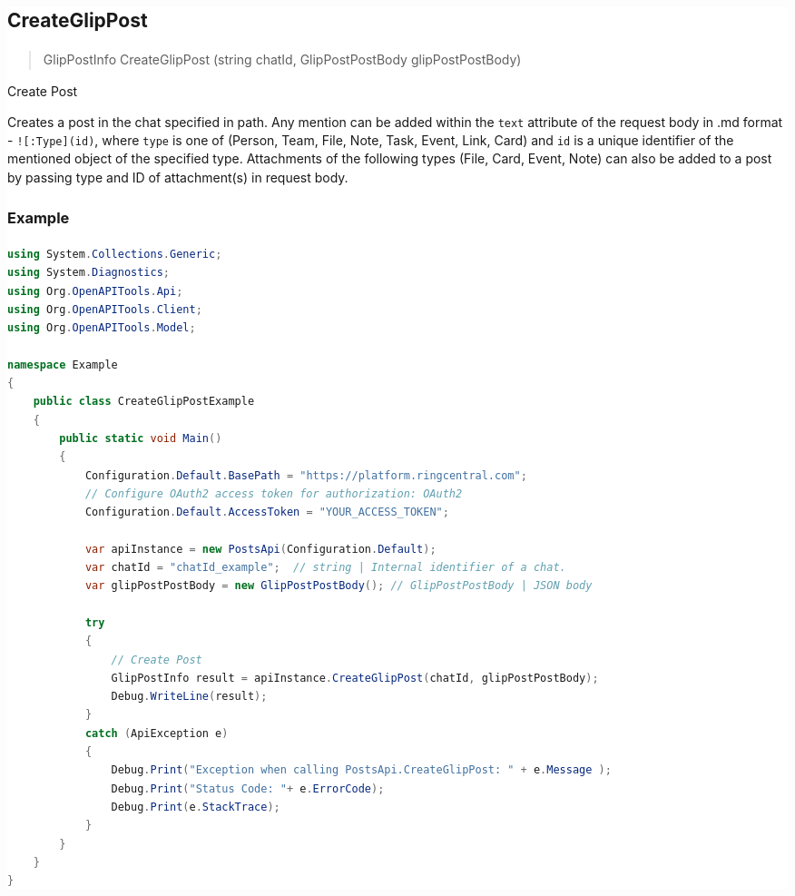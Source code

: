 
## CreateGlipPost

> GlipPostInfo CreateGlipPost (string chatId, GlipPostPostBody glipPostPostBody)

Create Post

Creates a post in the chat specified in path. Any mention can be added within the `text` attribute of the request body in .md format - `![:Type](id)`, where `type` is one of (Person, Team, File, Note, Task, Event, Link, Card) and `id` is a unique identifier of the mentioned object of the specified type. Attachments of the following types (File, Card, Event, Note) can also be added to a post by passing type and ID of attachment(s) in request body.

### Example

```csharp
using System.Collections.Generic;
using System.Diagnostics;
using Org.OpenAPITools.Api;
using Org.OpenAPITools.Client;
using Org.OpenAPITools.Model;

namespace Example
{
    public class CreateGlipPostExample
    {
        public static void Main()
        {
            Configuration.Default.BasePath = "https://platform.ringcentral.com";
            // Configure OAuth2 access token for authorization: OAuth2
            Configuration.Default.AccessToken = "YOUR_ACCESS_TOKEN";

            var apiInstance = new PostsApi(Configuration.Default);
            var chatId = "chatId_example";  // string | Internal identifier of a chat.
            var glipPostPostBody = new GlipPostPostBody(); // GlipPostPostBody | JSON body

            try
            {
                // Create Post
                GlipPostInfo result = apiInstance.CreateGlipPost(chatId, glipPostPostBody);
                Debug.WriteLine(result);
            }
            catch (ApiException e)
            {
                Debug.Print("Exception when calling PostsApi.CreateGlipPost: " + e.Message );
                Debug.Print("Status Code: "+ e.ErrorCode);
                Debug.Print(e.StackTrace);
            }
        }
    }
}
```
